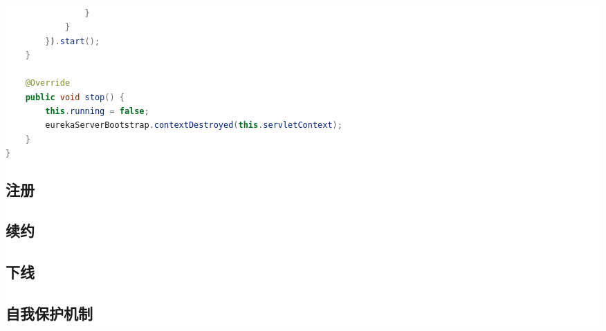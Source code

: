 ```java
				}
			}
		}).start();
	}

	@Override
	public void stop() {
		this.running = false;
		eurekaServerBootstrap.contextDestroyed(this.servletContext);
	}
}

```



## 注册

## 续约

## 下线

## 自我保护机制